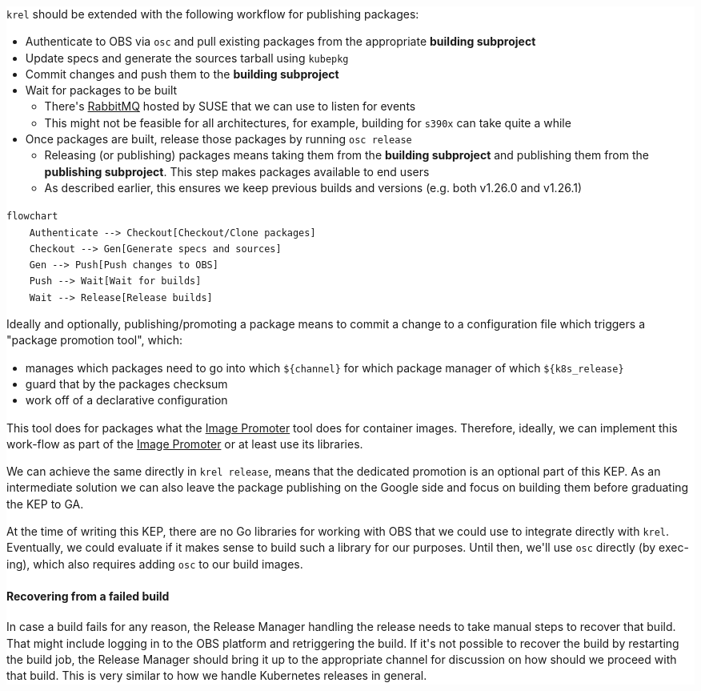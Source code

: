 `krel` should be extended with the following workflow for publishing packages:
 
- Authenticate to OBS via `osc` and pull existing packages from the appropriate **building subproject**
- Update specs and generate the sources tarball using `kubepkg`
- Commit changes and push them to the **building subproject**
- Wait for packages to be built
  - There's [RabbitMQ][obs-rabbitmq] hosted by SUSE that we can use to listen for events
  - This might not be feasible for all architectures, for example, building for `s390x` can take quite a while
- Once packages are built, release those packages by running `osc release`
  - Releasing (or publishing) packages means taking them from the **building subproject** and publishing them
    from the **publishing subproject**. This step makes packages available to end users
  - As described earlier, this ensures we keep previous builds and versions (e.g. both v1.26.0 and v1.26.1)

```mermaid
flowchart
    Authenticate --> Checkout[Checkout/Clone packages]
    Checkout --> Gen[Generate specs and sources]
    Gen --> Push[Push changes to OBS]
    Push --> Wait[Wait for builds]
    Wait --> Release[Release builds]
```

Ideally and optionally, publishing/promoting a package means to commit a change
to a configuration file which triggers a "package promotion tool", which:

- manages which packages need to go into which `${channel}` for which package manager of which `${k8s_release}`
- guard that by the packages checksum
- work off of a declarative configuration

This tool does for packages what the [Image Promoter][img-promoter] tool does
for container images. Therefore, ideally, we can implement this work-flow as part
of the [Image Promoter][img-promoter] or at least use its libraries.

[img-promoter]: https://github.com/kubernetes/enhancements/blob/7a2e7c25ee3f2a50f2218557801fbd8dd79fd0f2/keps/sig-release/k8s-image-promoter.md

We can achieve the same directly in `krel release`, means that the dedicated
promotion is an optional part of this KEP. As an intermediate solution we can
also leave the package publishing on the Google side and focus on building them
before graduating the KEP to GA.

At the time of writing this KEP, there are no Go libraries for working with OBS that we could use to integrate directly
with `krel`. Eventually, we could evaluate if it makes sense to build such a library for our purposes. Until then,
we'll use `osc` directly (by exec-ing), which also requires adding `osc` to our build images.

[obs-rabbitmq]: https://rabbit.opensuse.org/

#### Recovering from a failed build

In case a build fails for any reason, the Release Manager handling the release needs to take manual steps to recover that build. That might include logging in to the OBS platform and retriggering the build. If it's not possible to recover the build by restarting the build job, the Release Manager should bring it up to the appropriate channel for discussion on how should we proceed with that build. This is very similar to how we handle Kubernetes releases in general.


[kubernetes.io]: https://kubernetes.io/
[kubernetes/enhancements]: https://git.k8s.io/enhancements
[kubernetes/kubernetes]: https://git.k8s.io/kubernetes
[kubernetes/website]: https://git.k8s.io/website
[documented package mirror]: https://kubernetes.io/docs/tasks/tools/install-kubectl-linux/#install-using-native-package-management
[gcbmgr]: https://github.com/kubernetes/release/tree/master/gdcbmgr
[k/release]: https://github.com/kubernetes/release
[k/k/build]: https://github.com/kubernetes/kubernetes/tree/master/build
[pkg-gen-kep]: https://github.com/kubernetes/enhancements/pull/858
[krel stage and release]: https://github.com/kubernetes/release/blob/master/docs/krel/README.md#usage
[gherkin]: https://cucumber.io/docs/gherkin/reference/
[release managers]: https://kubernetes.io/releases/release-managers
[end user]: https://www.cncf.io/enduser/
[obs]: https://openbuildservice.org/
[obs-build]: https://build.opensuse.org/
[osc]: https://openbuildservice.org/help/manuals/obs-user-guide/cha.obs.osc.html
[kep-1731-builders]: https://github.com/kubernetes/enhancements/pull/3750#discussion_r1083146253
[kubepkg-rpm]: https://github.com/kubernetes/release/tree/e10a44f8f9a9c08441260574e3d2a8711031fafe/cmd/kubepkg/templates/latest/rpm
[debbuild]: https://github.com/debbuild/debbuild
[obs-arch]: https://openbuildservice.org/help/manuals/obs-user-guide/cha.obs.architecture.html#_overview_graph
[obs-support]: https://github.com/kubernetes/enhancements/pull/3750#discussion_r1106006818
[obs-installation]: https://github.com/kubernetes/enhancements/pull/3750#discussion_r1105994163
[kubepkg]: https://github.com/kubernetes/release/tree/master/cmd/kubepkg
[krel]: https://github.com/kubernetes/release/blob/master/docs/krel/README.md